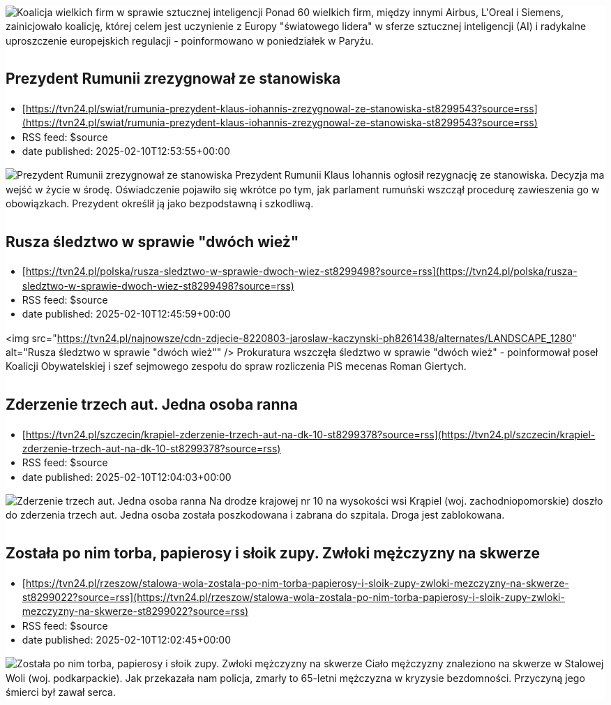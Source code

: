 <img src="https://tvn24.pl/najnowsze/cdn-zdjecie-8067232-shutterstock-2500527889-ph8299593/alternates/LANDSCAPE_1280" alt="Koalicja wielkich firm w sprawie sztucznej inteligencji" />
    Ponad 60 wielkich firm, między innymi Airbus, L'Oreal i Siemens, zainicjowało koalicję, której celem jest uczynienie z Europy "światowego lidera" w sferze sztucznej inteligencji (AI) i radykalne uproszczenie  europejskich regulacji - poinformowano w poniedziałek w Paryżu.

## Prezydent Rumunii zrezygnował ze stanowiska
 - [https://tvn24.pl/swiat/rumunia-prezydent-klaus-iohannis-zrezygnowal-ze-stanowiska-st8299543?source=rss](https://tvn24.pl/swiat/rumunia-prezydent-klaus-iohannis-zrezygnowal-ze-stanowiska-st8299543?source=rss)
 - RSS feed: $source
 - date published: 2025-02-10T12:53:55+00:00

<img src="https://tvn24.pl/najnowsze/cdn-zdjecie-7563575-klaus-iohannis-ph8299587/alternates/LANDSCAPE_1280" alt="Prezydent Rumunii zrezygnował ze stanowiska" />
    Prezydent Rumunii Klaus Iohannis ogłosił rezygnację ze stanowiska. Decyzja ma wejść w życie w środę. Oświadczenie pojawiło się wkrótce po tym, jak parlament rumuński wszczął procedurę zawieszenia go w obowiązkach. Prezydent określił ją jako bezpodstawną i szkodliwą.

## Rusza śledztwo w sprawie "dwóch wież"
 - [https://tvn24.pl/polska/rusza-sledztwo-w-sprawie-dwoch-wiez-st8299498?source=rss](https://tvn24.pl/polska/rusza-sledztwo-w-sprawie-dwoch-wiez-st8299498?source=rss)
 - RSS feed: $source
 - date published: 2025-02-10T12:45:59+00:00

<img src="https://tvn24.pl/najnowsze/cdn-zdjecie-8220803-jaroslaw-kaczynski-ph8261438/alternates/LANDSCAPE_1280" alt="Rusza śledztwo w sprawie "dwóch wież"" />
    Prokuratura wszczęła śledztwo w sprawie "dwóch wież" - poinformował poseł Koalicji Obywatelskiej i szef sejmowego zespołu do spraw rozliczenia PiS mecenas Roman Giertych.

## Zderzenie trzech aut. Jedna osoba ranna
 - [https://tvn24.pl/szczecin/krapiel-zderzenie-trzech-aut-na-dk-10-st8299378?source=rss](https://tvn24.pl/szczecin/krapiel-zderzenie-trzech-aut-na-dk-10-st8299378?source=rss)
 - RSS feed: $source
 - date published: 2025-02-10T12:04:03+00:00

<img src="https://tvn24.pl/najnowsze/cdn-zdjecie-7154127-krapiel-zderzenie-czterech-aut-ph8299380/alternates/LANDSCAPE_1280" alt="Zderzenie trzech aut. Jedna osoba ranna" />
    Na drodze krajowej nr 10 na wysokości wsi Krąpiel (woj. zachodniopomorskie) doszło do zderzenia trzech aut. Jedna osoba została poszkodowana i zabrana do szpitala. Droga jest zablokowana.

## Została po nim torba, papierosy i słoik zupy. Zwłoki mężczyzny na skwerze
 - [https://tvn24.pl/rzeszow/stalowa-wola-zostala-po-nim-torba-papierosy-i-sloik-zupy-zwloki-mezczyzny-na-skwerze-st8299022?source=rss](https://tvn24.pl/rzeszow/stalowa-wola-zostala-po-nim-torba-papierosy-i-sloik-zupy-zwloki-mezczyzny-na-skwerze-st8299022?source=rss)
 - RSS feed: $source
 - date published: 2025-02-10T12:02:45+00:00

<img src="https://tvn24.pl/najnowsze/cdn-zdjecie-9115760-miejsce-zdarzenia-ph8299330/alternates/LANDSCAPE_1280" alt="Została po nim torba, papierosy i słoik zupy. Zwłoki mężczyzny na skwerze" />
    Ciało mężczyzny znaleziono na skwerze w Stalowej Woli (woj. podkarpackie). Jak przekazała nam policja, zmarły to 65-letni mężczyzna w kryzysie bezdomności. Przyczyną jego śmierci był zawał serca.
